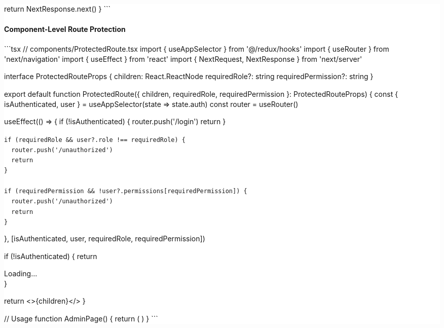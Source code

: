   return NextResponse.next()
}
\`\`\`

#### Component-Level Route Protection

\`\`\`tsx
// components/ProtectedRoute.tsx
import { useAppSelector } from '@/redux/hooks'
import { useRouter } from 'next/navigation'
import { useEffect } from 'react'
import { NextRequest, NextResponse } from 'next/server'

interface ProtectedRouteProps {
  children: React.ReactNode
  requiredRole?: string
  requiredPermission?: string
}

export default function ProtectedRoute({ 
  children, 
  requiredRole, 
  requiredPermission 
}: ProtectedRouteProps) {
  const { isAuthenticated, user } = useAppSelector(state => state.auth)
  const router = useRouter()
  
  useEffect(() => {
    if (!isAuthenticated) {
      router.push('/login')
      return
    }
    
    if (requiredRole && user?.role !== requiredRole) {
      router.push('/unauthorized')
      return
    }
    
    if (requiredPermission && !user?.permissions[requiredPermission]) {
      router.push('/unauthorized')
      return
    }
  }, [isAuthenticated, user, requiredRole, requiredPermission])
  
  if (!isAuthenticated) {
    return <div>Loading...</div>
  }
  
  return <>{children}</>
}

// Usage
function AdminPage() {
  return (
    <ProtectedRoute requiredRole="admin">
      <AdminDashboard />
    </ProtectedRoute>
  )
}
\`\`\`
